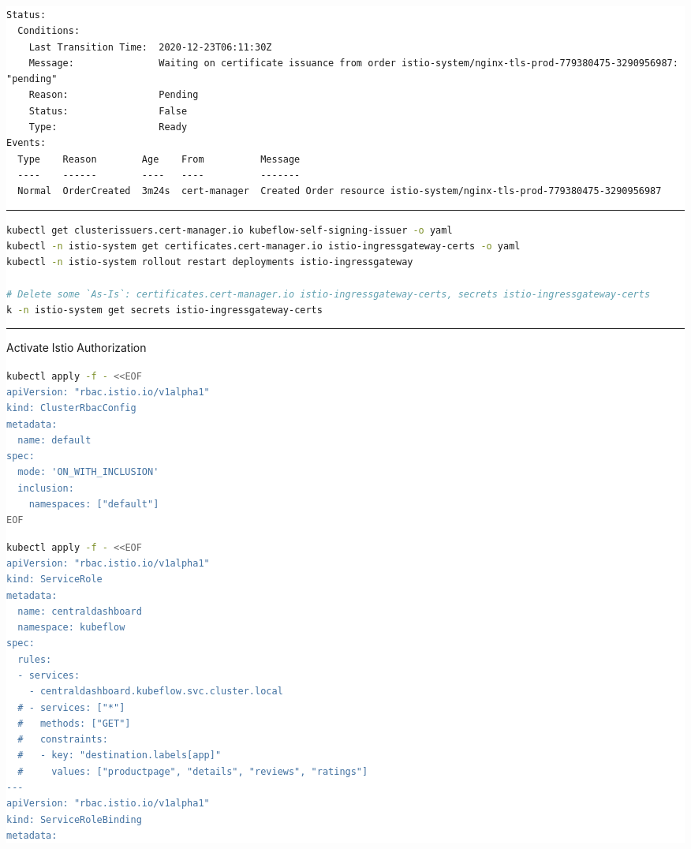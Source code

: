 ```ascii
Status:
  Conditions:
    Last Transition Time:  2020-12-23T06:11:30Z
    Message:               Waiting on certificate issuance from order istio-system/nginx-tls-prod-779380475-3290956987: "pending"
    Reason:                Pending
    Status:                False
    Type:                  Ready
Events:
  Type    Reason        Age    From          Message
  ----    ------        ----   ----          -------
  Normal  OrderCreated  3m24s  cert-manager  Created Order resource istio-system/nginx-tls-prod-779380475-3290956987
```

```bash

```

---

```bash
kubectl get clusterissuers.cert-manager.io kubeflow-self-signing-issuer -o yaml
kubectl -n istio-system get certificates.cert-manager.io istio-ingressgateway-certs -o yaml
kubectl -n istio-system rollout restart deployments istio-ingressgateway

# Delete some `As-Is`: certificates.cert-manager.io istio-ingressgateway-certs, secrets istio-ingressgateway-certs
k -n istio-system get secrets istio-ingressgateway-certs
```
---
Activate Istio Authorization

```bash
kubectl apply -f - <<EOF
apiVersion: "rbac.istio.io/v1alpha1"
kind: ClusterRbacConfig
metadata:
  name: default
spec:
  mode: 'ON_WITH_INCLUSION'
  inclusion:
    namespaces: ["default"]
EOF
```

```bash
kubectl apply -f - <<EOF
apiVersion: "rbac.istio.io/v1alpha1"
kind: ServiceRole
metadata:
  name: centraldashboard
  namespace: kubeflow
spec:
  rules:
  - services:
    - centraldashboard.kubeflow.svc.cluster.local
  # - services: ["*"]
  #   methods: ["GET"]
  #   constraints:
  #   - key: "destination.labels[app]"
  #     values: ["productpage", "details", "reviews", "ratings"]
---
apiVersion: "rbac.istio.io/v1alpha1"
kind: ServiceRoleBinding
metadata:
```